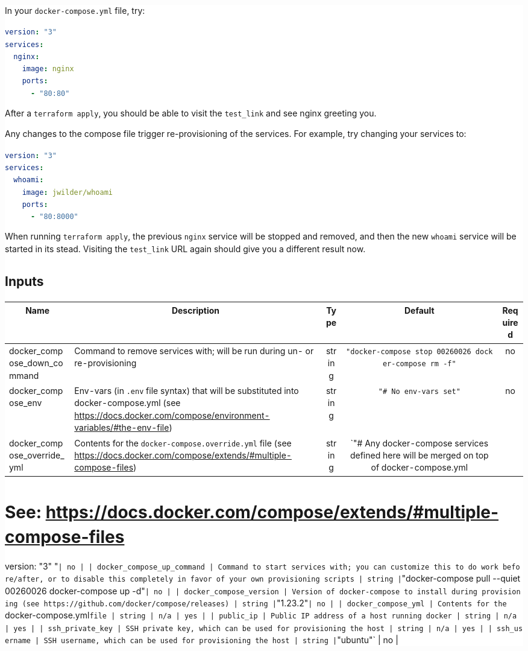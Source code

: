 In your `docker-compose.yml` file, try:

```yml
version: "3"
services:
  nginx:
    image: nginx
    ports:
      - "80:80"
```

After a `terraform apply`, you should be able to visit the `test_link` and see nginx greeting you.

Any changes to the compose file trigger re-provisioning of the services. For example, try changing your services to:

```yml
version: "3"
services:
  whoami:
    image: jwilder/whoami
    ports:
      - "80:8000"
```

When running `terraform apply`, the previous `nginx` service will be stopped and removed, and then the new `whoami` service will be started in its stead. Visiting the `test_link` URL again should give you a different result now.


## Inputs

| Name | Description | Type | Default | Required |
|------|-------------|:----:|:-----:|:-----:|
| docker_compose_down_command | Command to remove services with; will be run during un- or re-provisioning | string | `"docker-compose stop 00260026 docker-compose rm -f"` | no |
| docker_compose_env | Env-vars (in `.env` file syntax) that will be substituted into docker-compose.yml (see https://docs.docker.com/compose/environment-variables/#the-env-file) | string | `"# No env-vars set"` | no |
| docker_compose_override_yml | Contents for the `docker-compose.override.yml` file (see https://docs.docker.com/compose/extends/#multiple-compose-files) | string | `"# Any docker-compose services defined here will be merged on top of docker-compose.yml
# See: https://docs.docker.com/compose/extends/#multiple-compose-files
version: "3"
"` | no |
| docker_compose_up_command | Command to start services with; you can customize this to do work before/after, or to disable this completely in favor of your own provisioning scripts | string | `"docker-compose pull --quiet 00260026 docker-compose up -d"` | no |
| docker_compose_version | Version of docker-compose to install during provisioning (see https://github.com/docker/compose/releases) | string | `"1.23.2"` | no |
| docker_compose_yml | Contents for the `docker-compose.yml` file | string | n/a | yes |
| public_ip | Public IP address of a host running docker | string | n/a | yes |
| ssh_private_key | SSH private key, which can be used for provisioning the host | string | n/a | yes |
| ssh_username | SSH username, which can be used for provisioning the host | string | `"ubuntu"` | no |
